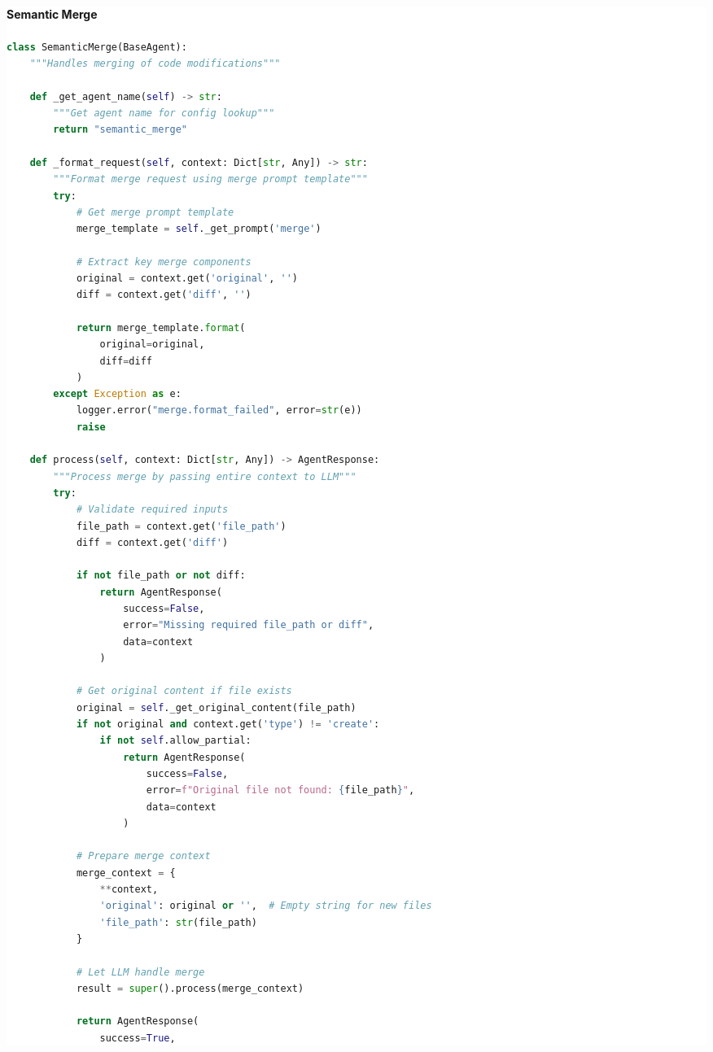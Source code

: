 #### Semantic Merge

```python
class SemanticMerge(BaseAgent):
    """Handles merging of code modifications"""
    
    def _get_agent_name(self) -> str:
        """Get agent name for config lookup"""
        return "semantic_merge"
    
    def _format_request(self, context: Dict[str, Any]) -> str:
        """Format merge request using merge prompt template"""
        try:
            # Get merge prompt template
            merge_template = self._get_prompt('merge')
            
            # Extract key merge components
            original = context.get('original', '')
            diff = context.get('diff', '')
            
            return merge_template.format(
                original=original,
                diff=diff
            )
        except Exception as e:
            logger.error("merge.format_failed", error=str(e))
            raise
    
    def process(self, context: Dict[str, Any]) -> AgentResponse:
        """Process merge by passing entire context to LLM"""
        try:
            # Validate required inputs
            file_path = context.get('file_path')
            diff = context.get('diff')
            
            if not file_path or not diff:
                return AgentResponse(
                    success=False,
                    error="Missing required file_path or diff",
                    data=context
                )
            
            # Get original content if file exists
            original = self._get_original_content(file_path)
            if not original and context.get('type') != 'create':
                if not self.allow_partial:
                    return AgentResponse(
                        success=False,
                        error=f"Original file not found: {file_path}",
                        data=context
                    )
            
            # Prepare merge context
            merge_context = {
                **context,
                'original': original or '',  # Empty string for new files
                'file_path': str(file_path)
            }
            
            # Let LLM handle merge
            result = super().process(merge_context)
            
            return AgentResponse(
                success=True,
```